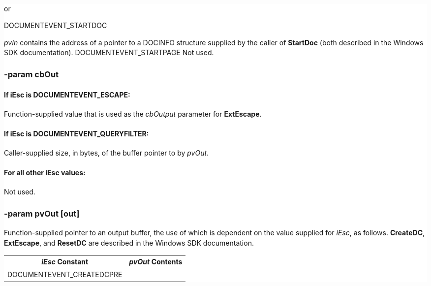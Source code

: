 or

DOCUMENTEVENT_STARTDOC

</td>
<td>
<i>pvIn</i> contains the address of a pointer to a DOCINFO structure supplied by the caller of <b>StartDoc</b> (both described in the Windows SDK documentation). 

</td>
</tr>
<tr>
<td>
DOCUMENTEVENT_STARTPAGE

</td>
<td>
Not used.

</td>
</tr>
</table>
 


### -param cbOut





#### If iEsc is DOCUMENTEVENT_ESCAPE:

Function-supplied value that is used as the <i>cbOutput</i> parameter for <b>ExtEscape</b>.



#### If iEsc is DOCUMENTEVENT_QUERYFILTER:

Caller-supplied size, in bytes, of the buffer pointer to by <i>pvOut</i>.



#### For all other iEsc values:

Not used.


### -param pvOut [out]

Function-supplied pointer to an output buffer, the use of which is dependent on the value supplied for <i>iEsc</i>, as follows. <b>CreateDC</b>, <b>ExtEscape</b>, and <b>ResetDC</b> are described in the Windows SDK documentation.

<table>
<tr>
<th><i>iEsc</i> Constant</th>
<th><i>pvOut</i> Contents</th>
</tr>
<tr>
<td>
DOCUMENTEVENT_CREATEDCPRE
